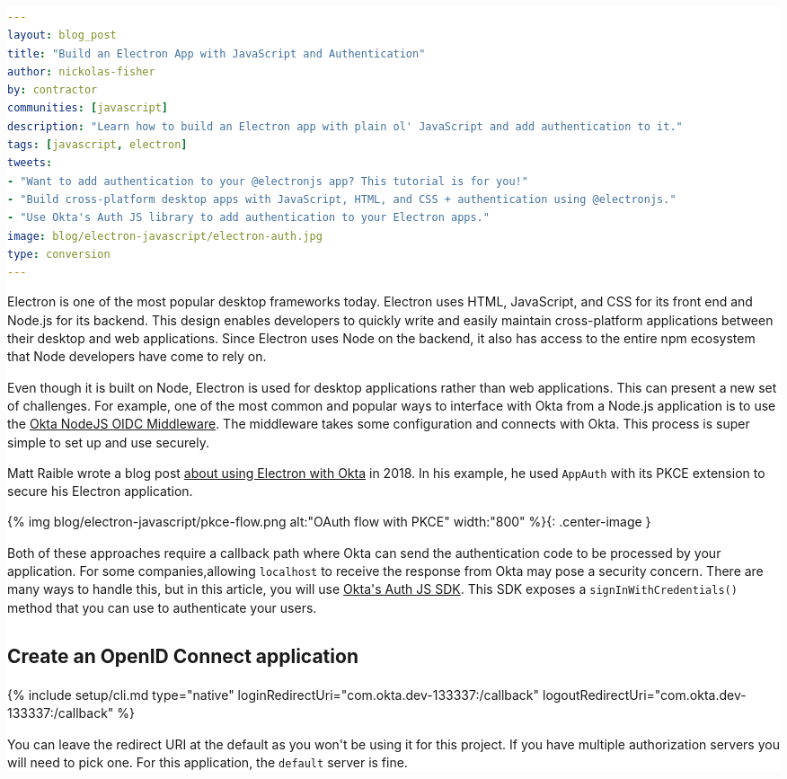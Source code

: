 ```yaml
---
layout: blog_post
title: "Build an Electron App with JavaScript and Authentication"
author: nickolas-fisher
by: contractor
communities: [javascript]
description: "Learn how to build an Electron app with plain ol' JavaScript and add authentication to it."
tags: [javascript, electron]
tweets:
- "Want to add authentication to your @electronjs app? This tutorial is for you!"
- "Build cross-platform desktop apps with JavaScript, HTML, and CSS + authentication using @electronjs."
- "Use Okta's Auth JS library to add authentication to your Electron apps."
image: blog/electron-javascript/electron-auth.jpg
type: conversion
---
```


Electron is one of the most popular desktop frameworks today. Electron uses HTML, JavaScript, and CSS for its front end and Node.js for its backend. This design enables developers to quickly write and easily maintain cross-platform applications between their desktop and web applications. Since Electron uses Node on the backend, it also has access to the entire npm ecosystem that Node developers have come to rely on.

Even though it is built on Node, Electron is used for desktop applications rather than web applications. This can present a new set of challenges. For example, one of the most common and popular ways to interface with Okta from a Node.js application is to use the [Okta NodeJS OIDC Middleware](https://www.npmjs.com/package/@okta/oidc-middleware). The middleware takes some configuration and connects with Okta. This process is super simple to set up and use securely.

Matt Raible wrote a blog post [about using Electron with Okta](/blog/2018/09/17/desktop-app-electron-authentication) in 2018. In his example, he used `AppAuth` with its PKCE extension to secure his Electron application.

{% img blog/electron-javascript/pkce-flow.png alt:"OAuth flow with PKCE" width:"800" %}{: .center-image }

Both of these approaches require a callback path where Okta can send the authentication code to be processed by your application. For some companies,allowing `localhost` to receive the response from Okta may pose a security concern. There are many ways to handle this, but in this article, you will use [Okta's Auth JS SDK](https://www.npmjs.com/package/@okta/okta-auth-js). This SDK exposes a `signInWithCredentials()` method that you can use to authenticate your users.

## Create an OpenID Connect application

{% include setup/cli.md type="native"
  loginRedirectUri="com.okta.dev-133337:/callback"
  logoutRedirectUri="com.okta.dev-133337:/callback" %}

You can leave the redirect URI at the default as you won't be using it for this project. If you have multiple authorization servers you will need to pick one. For this application, the `default` server is fine.
